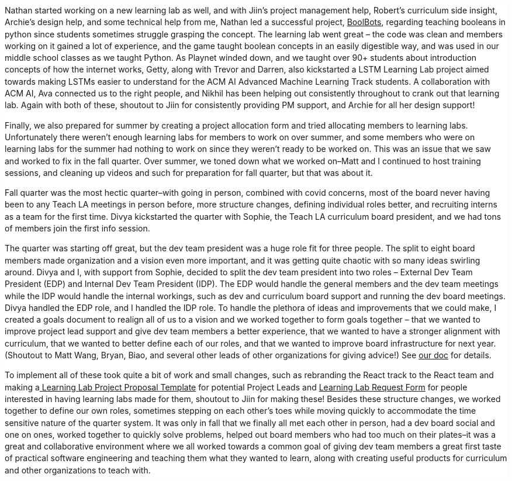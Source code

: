 Nathan started working on a new learning lab as well, and with Jiin’s project management help, Robert’s curriculum side insight, Archie’s design help, and some technical help from me, Nathan led a successful project, [BoolBots](https://boolbots.uclaacm.com/), regarding teaching booleans in python since students sometimes struggle grasping the concept. The learning lab went great – the code was clean and members working on it gained a lot of experience, and the game taught boolean concepts in an easily digestible way, and was used in our middle school classes as we taught Python. As Playnet winded down, and we taught over 90+ students about introduction concepts of how the internet works, Getty, along with Trevor and Darren, also kickstarted a LSTM Learning Lab project aimed towards making LSTMs easier to understand for the ACM AI Advanced Machine Learning Track students. A collaboration with ACM AI, Ava connected us to the right people, and Nikhil has been helping out consistently throughout to crank out that learning lab. Again with both of these, shoutout to Jiin for consistently providing PM support, and Archie for all her design support!

Finally, we also prepared for summer by creating a project allocation form and tried allocating members to learning labs. Unfortunately there weren’t enough learning labs for members to work on over summer, and some members who were on learning labs for the summer had nothing to work on since they weren’t ready to be worked on. This was an issue that we saw and worked to fix in the fall quarter. 
Over summer, we toned down what we worked on–Matt and I continued to host training sessions, and cleaning up videos and such for preparation for fall quarter, but that was about it.

Fall quarter was the most hectic quarter–with going in person, combined with covid concerns, most of the board never having been to any Teach LA meetings in person before, more structure changes, defining individual roles better, and recruiting interns as a team for the first time. Divya kickstarted the quarter with Sophie, the Teach LA curriculum board president, and we had tons of members join the first info session. 

The quarter was starting off great, but the dev team president was a huge role fit for three people. The split to eight board members made organization and a vision even more important, and it was getting quite chaotic with so many ideas swirling around. Divya and I, with support from Sophie, decided to split the dev team president into two roles – External Dev Team President (EDP) and Internal Dev Team President (IDP). The EDP would handle the general members and the dev team meetings while the IDP would handle the internal workings, such as dev and curriculum board support and running the dev board meetings. Divya handled the EDP role, and I handled the IDP role. To handle the plethora of ideas and improvements that we could make, I created a goals document to realign all of us to a vision and we worked together to form goals together – that we wanted to improve project lead support and give dev team members a better experience, that we wanted to have a stronger alignment with curriculum, that we wanted to better define each of our roles, and that we wanted to improve board infrastructure for next year. (Shoutout to Matt Wang, Bryan, Biao, and several other leads of other organizations for giving advice!) See [our doc](https://docs.google.com/document/d/1N3GIkuhAfvubtdkt8KkNLHttMsohORV8vEqqw3u-wAQ/edit?usp=sharing) for details.

To implement all of these took quite a bit of work and small changes, such as rebranding the React track to the React team and making a[ Learning Lab Project Proposal Template](https://docs.google.com/document/d/13H1hAqdWyx-Sz-MVN0QUs3s4cY7aRujKLznCJAVaULc/edit?usp=sharing) for potential Project Leads and [Learning Lab Request Form](https://docs.google.com/forms/d/e/1FAIpQLSfkb-KbCPacsVSMxX_ayzf1hNYY5tpr-XhQAeOCzu2Xl4A-TA/viewform?usp=sf_link) for people interested in having learning labs made for them, shoutout to Jiin for making these! Besides these structure changes, we worked together to define our own roles, sometimes stepping on each other’s toes while moving quickly to accommodate the time sensitive nature of the quarter system. It was only in fall that we finally all met each other in person, had a dev board social and one on ones, worked together to quickly solve problems, helped out board members who had too much on their plates–it was a great and collaborative environment where we all worked towards a common goal of giving dev team members a great first taste of practical software engineering and teaching them what they wanted to learn, along with creating useful products for curriculum and other organizations to teach with. 
